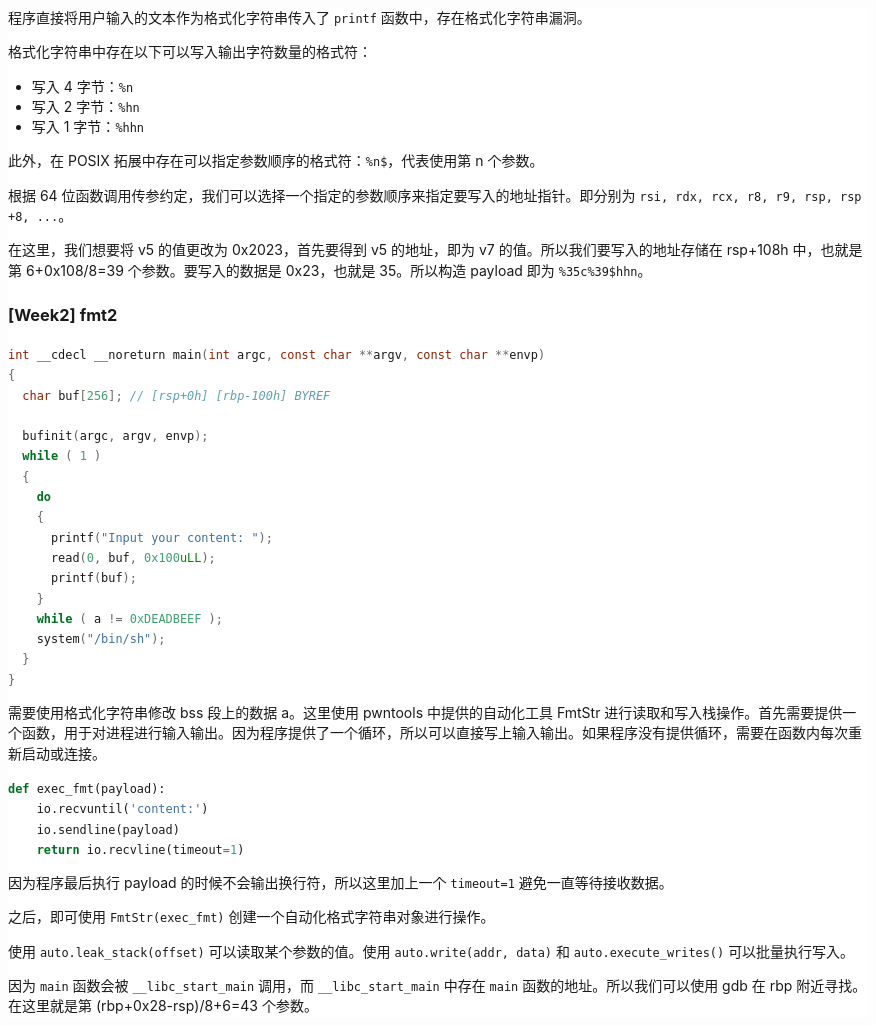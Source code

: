 程序直接将用户输入的文本作为格式化字符串传入了 `printf` 函数中，存在格式化字符串漏洞。

格式化字符串中存在以下可以写入输出字符数量的格式符：

- 写入 4 字节：`%n`
- 写入 2 字节：`%hn`
- 写入 1 字节：`%hhn`

此外，在 POSIX 拓展中存在可以指定参数顺序的格式符：`%n$`，代表使用第 n 个参数。

根据 64 位函数调用传参约定，我们可以选择一个指定的参数顺序来指定要写入的地址指针。即分别为 `rsi, rdx, rcx, r8, r9, rsp, rsp+8, ...`。

在这里，我们想要将 v5 的值更改为 0x2023，首先要得到 v5 的地址，即为 v7 的值。所以我们要写入的地址存储在 rsp+108h 中，也就是第 6+0x108/8=39 个参数。要写入的数据是 0x23，也就是 35。所以构造 payload 即为 `%35c%39$hhn`。

### [Week2] fmt2

```c
int __cdecl __noreturn main(int argc, const char **argv, const char **envp)
{
  char buf[256]; // [rsp+0h] [rbp-100h] BYREF

  bufinit(argc, argv, envp);
  while ( 1 )
  {
    do
    {
      printf("Input your content: ");
      read(0, buf, 0x100uLL);
      printf(buf);
    }
    while ( a != 0xDEADBEEF );
    system("/bin/sh");
  }
}
```

需要使用格式化字符串修改 bss 段上的数据 a。这里使用 pwntools 中提供的自动化工具 FmtStr 进行读取和写入栈操作。首先需要提供一个函数，用于对进程进行输入输出。因为程序提供了一个循环，所以可以直接写上输入输出。如果程序没有提供循环，需要在函数内每次重新启动或连接。

```python
def exec_fmt(payload):
    io.recvuntil('content:')
    io.sendline(payload)
    return io.recvline(timeout=1)
```

因为程序最后执行 payload 的时候不会输出换行符，所以这里加上一个 `timeout=1` 避免一直等待接收数据。

之后，即可使用 `FmtStr(exec_fmt)` 创建一个自动化格式字符串对象进行操作。

使用 `auto.leak_stack(offset)` 可以读取某个参数的值。使用 `auto.write(addr, data)` 和 `auto.execute_writes()` 可以批量执行写入。

因为 `main` 函数会被 `__libc_start_main` 调用，而 `__libc_start_main` 中存在 `main` 函数的地址。所以我们可以使用 gdb 在 rbp 附近寻找。在这里就是第 (rbp+0x28-rsp)/8+6=43 个参数。

